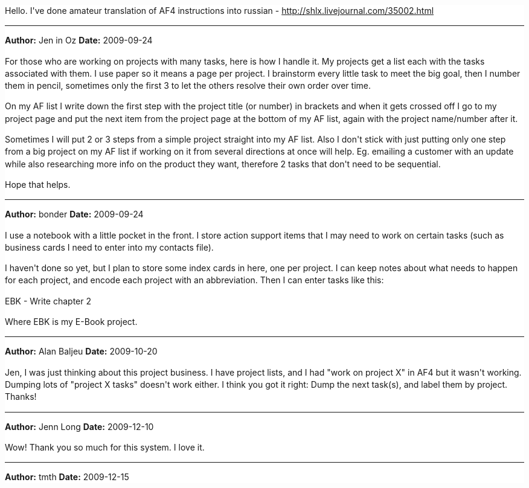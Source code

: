 Hello. I've done amateur translation of AF4 instructions into russian - <http://shlx.livejournal.com/35002.html>

---

**Author:** Jen in Oz
**Date:** 2009-09-24

For those who are working on projects with many tasks, here is how I handle it. My projects get a list each with the tasks associated with them. I use paper so it means a page per project. I brainstorm every little task to meet the big goal, then I number them in pencil, sometimes only the first 3 to let the others resolve their own order over time.   
  
On my AF list I write down the first step with the project title (or number) in brackets and when it gets crossed off I go to my project page and put the next item from the project page at the bottom of my AF list, again with the project name/number after it.   
  
Sometimes I will put 2 or 3 steps from a simple project straight into my AF list. Also I don't stick with just putting only one step from a big project on my AF list if working on it from several directions at once will help. Eg. emailing a customer with an update while also researching more info on the product they want, therefore 2 tasks that don't need to be sequential.  
  
Hope that helps.

---

**Author:** bonder
**Date:** 2009-09-24

I use a notebook with a little pocket in the front. I store action support items that I may need to work on certain tasks (such as business cards I need to enter into my contacts file).   
  
I haven't done so yet, but I plan to store some index cards in here, one per project. I can keep notes about what needs to happen for each project, and encode each project with an abbreviation. Then I can enter tasks like this:  
  
EBK - Write chapter 2  
  
Where EBK is my E-Book project.

---

**Author:** Alan Baljeu
**Date:** 2009-10-20

Jen, I was just thinking about this project business. I have project lists, and I had "work on project X" in AF4 but it wasn't working. Dumping lots of "project X tasks" doesn't work either. I think you got it right: Dump the next task(s), and label them by project. Thanks!

---

**Author:** Jenn Long
**Date:** 2009-12-10

Wow! Thank you so much for this system. I love it.

---

**Author:** tmth
**Date:** 2009-12-15
